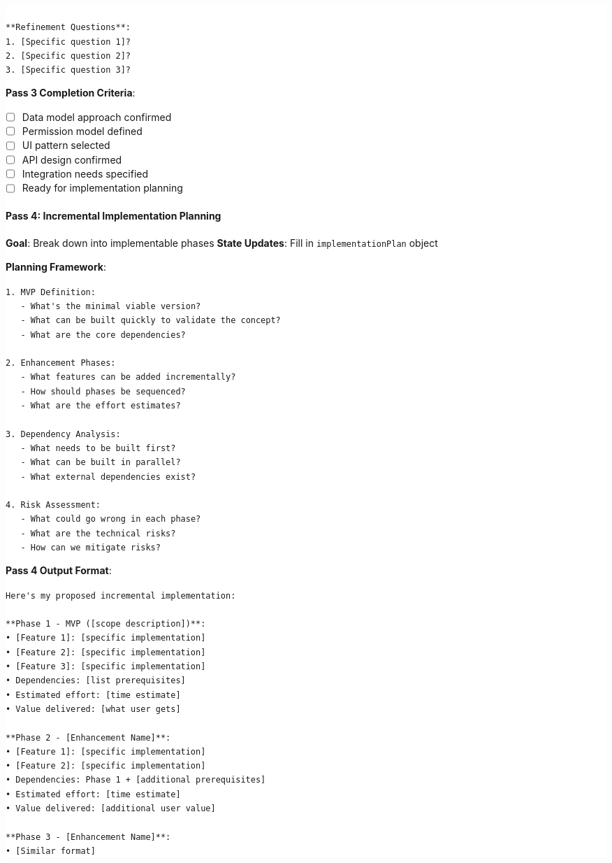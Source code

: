 ```

**Refinement Questions**:
1. [Specific question 1]?
2. [Specific question 2]?
3. [Specific question 3]?
```

**Pass 3 Completion Criteria**:
- [ ] Data model approach confirmed
- [ ] Permission model defined
- [ ] UI pattern selected
- [ ] API design confirmed
- [ ] Integration needs specified
- [ ] Ready for implementation planning

#### **Pass 4: Incremental Implementation Planning**

**Goal**: Break down into implementable phases
**State Updates**: Fill in `implementationPlan` object

**Planning Framework**:
```
1. MVP Definition:
   - What's the minimal viable version?
   - What can be built quickly to validate the concept?
   - What are the core dependencies?

2. Enhancement Phases:
   - What features can be added incrementally?
   - How should phases be sequenced?
   - What are the effort estimates?

3. Dependency Analysis:
   - What needs to be built first?
   - What can be built in parallel?
   - What external dependencies exist?

4. Risk Assessment:
   - What could go wrong in each phase?
   - What are the technical risks?
   - How can we mitigate risks?
```

**Pass 4 Output Format**:
```
Here's my proposed incremental implementation:

**Phase 1 - MVP ([scope description])**:
• [Feature 1]: [specific implementation]
• [Feature 2]: [specific implementation]
• [Feature 3]: [specific implementation]
• Dependencies: [list prerequisites]
• Estimated effort: [time estimate]
• Value delivered: [what user gets]

**Phase 2 - [Enhancement Name]**:
• [Feature 1]: [specific implementation]
• [Feature 2]: [specific implementation]
• Dependencies: Phase 1 + [additional prerequisites]
• Estimated effort: [time estimate]
• Value delivered: [additional user value]

**Phase 3 - [Enhancement Name]**:
• [Similar format]

```